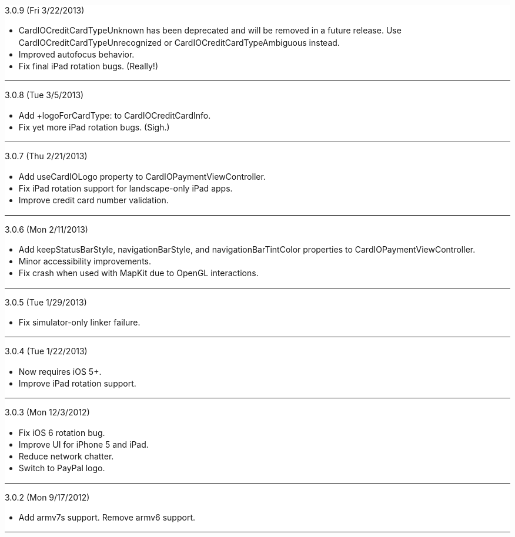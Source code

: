 3.0.9 (Fri 3/22/2013)

* CardIOCreditCardTypeUnknown has been deprecated and will be removed in a future release.
  Use CardIOCreditCardTypeUnrecognized or CardIOCreditCardTypeAmbiguous instead.
* Improved autofocus behavior.
* Fix final iPad rotation bugs. (Really!)

---

3.0.8 (Tue 3/5/2013)

* Add +logoForCardType: to CardIOCreditCardInfo.
* Fix yet more iPad rotation bugs. (Sigh.)

---

3.0.7 (Thu 2/21/2013)

* Add useCardIOLogo property to CardIOPaymentViewController.
* Fix iPad rotation support for landscape-only iPad apps.
* Improve credit card number validation.

---

3.0.6 (Mon 2/11/2013)

* Add keepStatusBarStyle, navigationBarStyle, and navigationBarTintColor properties to CardIOPaymentViewController.
* Minor accessibility improvements.
* Fix crash when used with MapKit due to OpenGL interactions.

---

3.0.5 (Tue 1/29/2013)

* Fix simulator-only linker failure.

---

3.0.4 (Tue 1/22/2013)

* Now requires iOS 5+.
* Improve iPad rotation support.

---

3.0.3 (Mon 12/3/2012)

* Fix iOS 6 rotation bug.
* Improve UI for iPhone 5 and iPad.
* Reduce network chatter.
* Switch to PayPal logo.

---

3.0.2 (Mon 9/17/2012)

* Add armv7s support. Remove armv6 support.

---
